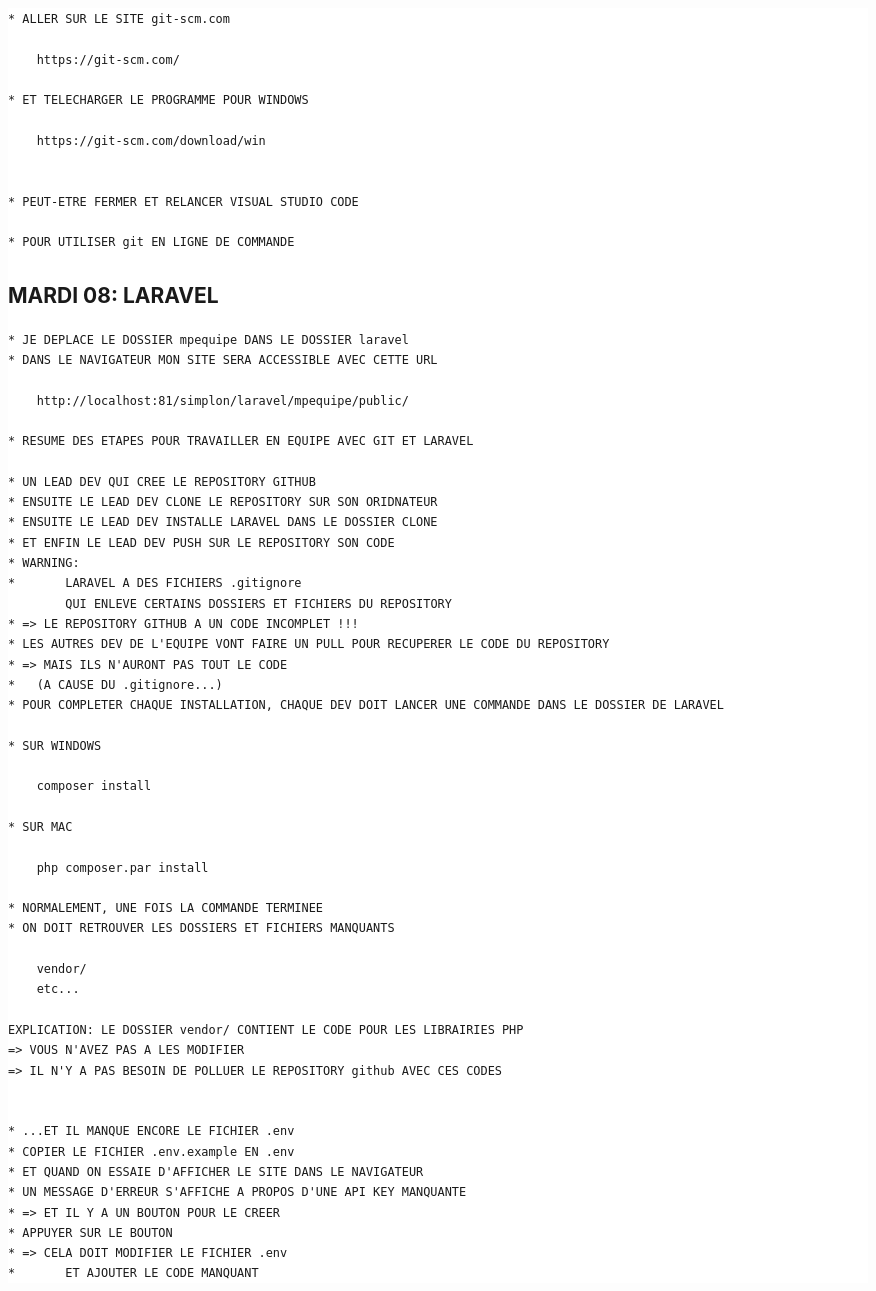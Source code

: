     * ALLER SUR LE SITE git-scm.com

        https://git-scm.com/

    * ET TELECHARGER LE PROGRAMME POUR WINDOWS

        https://git-scm.com/download/win


    * PEUT-ETRE FERMER ET RELANCER VISUAL STUDIO CODE 

    * POUR UTILISER git EN LIGNE DE COMMANDE

## MARDI 08: LARAVEL

    * JE DEPLACE LE DOSSIER mpequipe DANS LE DOSSIER laravel
    * DANS LE NAVIGATEUR MON SITE SERA ACCESSIBLE AVEC CETTE URL

        http://localhost:81/simplon/laravel/mpequipe/public/

    * RESUME DES ETAPES POUR TRAVAILLER EN EQUIPE AVEC GIT ET LARAVEL

    * UN LEAD DEV QUI CREE LE REPOSITORY GITHUB
    * ENSUITE LE LEAD DEV CLONE LE REPOSITORY SUR SON ORIDNATEUR
    * ENSUITE LE LEAD DEV INSTALLE LARAVEL DANS LE DOSSIER CLONE
    * ET ENFIN LE LEAD DEV PUSH SUR LE REPOSITORY SON CODE
    * WARNING: 
    *       LARAVEL A DES FICHIERS .gitignore 
            QUI ENLEVE CERTAINS DOSSIERS ET FICHIERS DU REPOSITORY 
    * => LE REPOSITORY GITHUB A UN CODE INCOMPLET !!!
    * LES AUTRES DEV DE L'EQUIPE VONT FAIRE UN PULL POUR RECUPERER LE CODE DU REPOSITORY
    * => MAIS ILS N'AURONT PAS TOUT LE CODE
    *   (A CAUSE DU .gitignore...)
    * POUR COMPLETER CHAQUE INSTALLATION, CHAQUE DEV DOIT LANCER UNE COMMANDE DANS LE DOSSIER DE LARAVEL

    * SUR WINDOWS

        composer install

    * SUR MAC

        php composer.par install

    * NORMALEMENT, UNE FOIS LA COMMANDE TERMINEE
    * ON DOIT RETROUVER LES DOSSIERS ET FICHIERS MANQUANTS

        vendor/
        etc...

    EXPLICATION: LE DOSSIER vendor/ CONTIENT LE CODE POUR LES LIBRAIRIES PHP
    => VOUS N'AVEZ PAS A LES MODIFIER
    => IL N'Y A PAS BESOIN DE POLLUER LE REPOSITORY github AVEC CES CODES


    * ...ET IL MANQUE ENCORE LE FICHIER .env
    * COPIER LE FICHIER .env.example EN .env
    * ET QUAND ON ESSAIE D'AFFICHER LE SITE DANS LE NAVIGATEUR
    * UN MESSAGE D'ERREUR S'AFFICHE A PROPOS D'UNE API KEY MANQUANTE
    * => ET IL Y A UN BOUTON POUR LE CREER
    * APPUYER SUR LE BOUTON
    * => CELA DOIT MODIFIER LE FICHIER .env 
    *       ET AJOUTER LE CODE MANQUANT 
